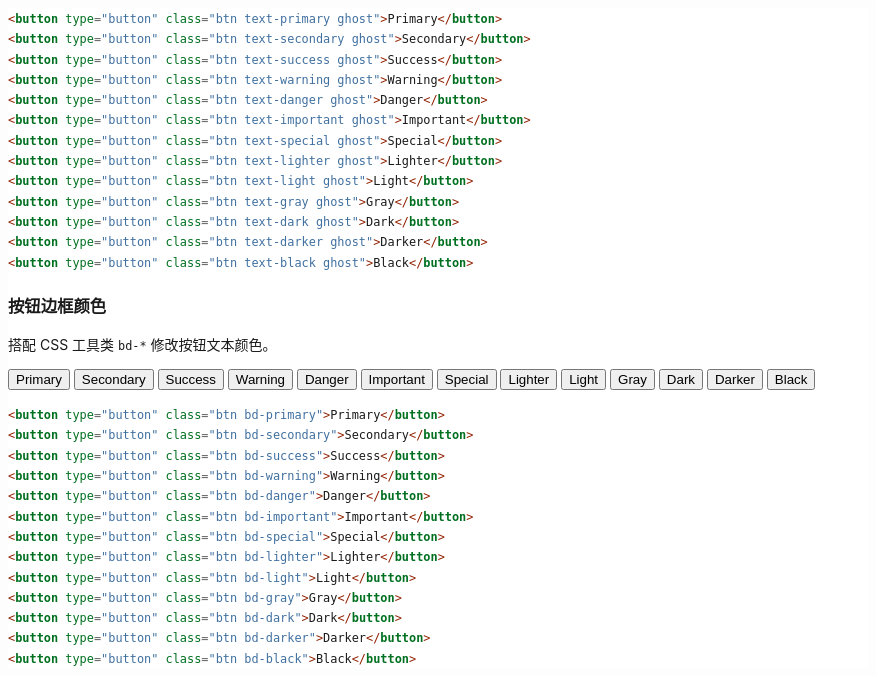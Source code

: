</Example>

```html
<button type="button" class="btn text-primary ghost">Primary</button>
<button type="button" class="btn text-secondary ghost">Secondary</button>
<button type="button" class="btn text-success ghost">Success</button>
<button type="button" class="btn text-warning ghost">Warning</button>
<button type="button" class="btn text-danger ghost">Danger</button>
<button type="button" class="btn text-important ghost">Important</button>
<button type="button" class="btn text-special ghost">Special</button>
<button type="button" class="btn text-lighter ghost">Lighter</button>
<button type="button" class="btn text-light ghost">Light</button>
<button type="button" class="btn text-gray ghost">Gray</button>
<button type="button" class="btn text-dark ghost">Dark</button>
<button type="button" class="btn text-darker ghost">Darker</button>
<button type="button" class="btn text-black ghost">Black</button>
```

### 按钮边框颜色

搭配 CSS 工具类 `bd-*` 修改按钮文本颜色。

<Example class="flex gap-4 flex-wrap" background="light-circle">
  <button type="button" class="btn bd-primary">Primary</button>
  <button type="button" class="btn bd-secondary">Secondary</button>
  <button type="button" class="btn bd-success">Success</button>
  <button type="button" class="btn bd-warning">Warning</button>
  <button type="button" class="btn bd-danger">Danger</button>
  <button type="button" class="btn bd-important">Important</button>
  <button type="button" class="btn bd-special">Special</button>
  <button type="button" class="btn bd-lighter">Lighter</button>
  <button type="button" class="btn bd-light">Light</button>
  <button type="button" class="btn bd-gray">Gray</button>
  <button type="button" class="btn bd-dark">Dark</button>
  <button type="button" class="btn bd-darker">Darker</button>
  <button type="button" class="btn bd-black">Black</button>
</Example>

```html
<button type="button" class="btn bd-primary">Primary</button>
<button type="button" class="btn bd-secondary">Secondary</button>
<button type="button" class="btn bd-success">Success</button>
<button type="button" class="btn bd-warning">Warning</button>
<button type="button" class="btn bd-danger">Danger</button>
<button type="button" class="btn bd-important">Important</button>
<button type="button" class="btn bd-special">Special</button>
<button type="button" class="btn bd-lighter">Lighter</button>
<button type="button" class="btn bd-light">Light</button>
<button type="button" class="btn bd-gray">Gray</button>
<button type="button" class="btn bd-dark">Dark</button>
<button type="button" class="btn bd-darker">Darker</button>
<button type="button" class="btn bd-black">Black</button>
```
